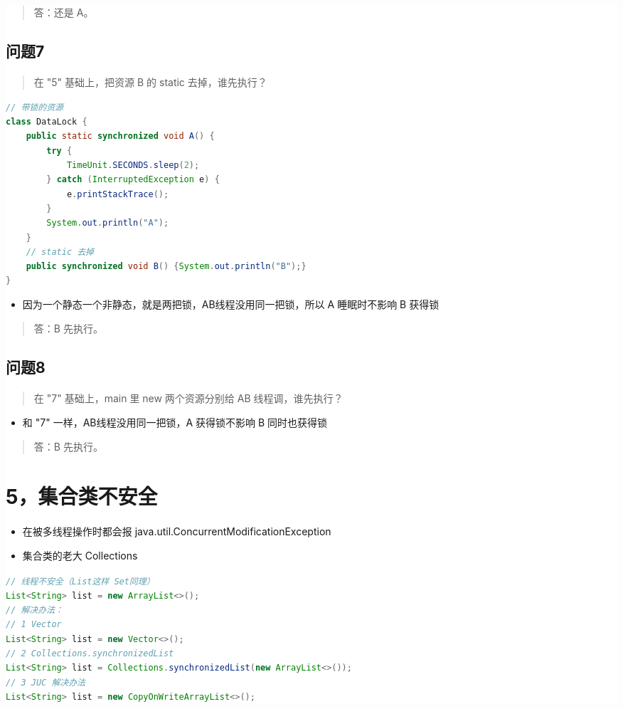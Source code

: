 > 答：还是 A。

## 问题7

> 在 "5" 基础上，把资源 B 的 static 去掉，谁先执行？
>

```java
// 带锁的资源
class DataLock {
    public static synchronized void A() {
        try {
            TimeUnit.SECONDS.sleep(2);
        } catch (InterruptedException e) {
            e.printStackTrace();
        }
        System.out.println("A");
    }
    // static 去掉
    public synchronized void B() {System.out.println("B");}
}
```

- 因为一个静态一个非静态，就是两把锁，AB线程没用同一把锁，所以 A 睡眠时不影响 B 获得锁

> 答：B 先执行。

## 问题8

> 在 "7" 基础上，main 里 new 两个资源分别给 AB 线程调，谁先执行？
>

- 和 "7" 一样，AB线程没用同一把锁，A 获得锁不影响 B 同时也获得锁

> 答：B 先执行。

# 5，集合类不安全

- 在被多线程操作时都会报 java.util.ConcurrentModificationException

- 集合类的老大 Collections

```java
// 线程不安全（List这样 Set同理）
List<String> list = new ArrayList<>();
// 解决办法：
// 1 Vector
List<String> list = new Vector<>();
// 2 Collections.synchronizedList
List<String> list = Collections.synchronizedList(new ArrayList<>());
// 3 JUC 解决办法
List<String> list = new CopyOnWriteArrayList<>();
```
